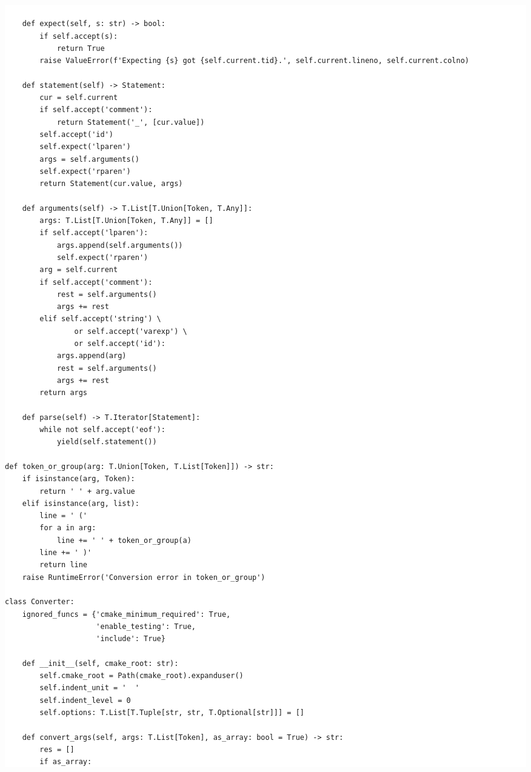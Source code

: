 ```

    def expect(self, s: str) -> bool:
        if self.accept(s):
            return True
        raise ValueError(f'Expecting {s} got {self.current.tid}.', self.current.lineno, self.current.colno)

    def statement(self) -> Statement:
        cur = self.current
        if self.accept('comment'):
            return Statement('_', [cur.value])
        self.accept('id')
        self.expect('lparen')
        args = self.arguments()
        self.expect('rparen')
        return Statement(cur.value, args)

    def arguments(self) -> T.List[T.Union[Token, T.Any]]:
        args: T.List[T.Union[Token, T.Any]] = []
        if self.accept('lparen'):
            args.append(self.arguments())
            self.expect('rparen')
        arg = self.current
        if self.accept('comment'):
            rest = self.arguments()
            args += rest
        elif self.accept('string') \
                or self.accept('varexp') \
                or self.accept('id'):
            args.append(arg)
            rest = self.arguments()
            args += rest
        return args

    def parse(self) -> T.Iterator[Statement]:
        while not self.accept('eof'):
            yield(self.statement())

def token_or_group(arg: T.Union[Token, T.List[Token]]) -> str:
    if isinstance(arg, Token):
        return ' ' + arg.value
    elif isinstance(arg, list):
        line = ' ('
        for a in arg:
            line += ' ' + token_or_group(a)
        line += ' )'
        return line
    raise RuntimeError('Conversion error in token_or_group')

class Converter:
    ignored_funcs = {'cmake_minimum_required': True,
                     'enable_testing': True,
                     'include': True}

    def __init__(self, cmake_root: str):
        self.cmake_root = Path(cmake_root).expanduser()
        self.indent_unit = '  '
        self.indent_level = 0
        self.options: T.List[T.Tuple[str, str, T.Optional[str]]] = []

    def convert_args(self, args: T.List[Token], as_array: bool = True) -> str:
        res = []
        if as_array:
```